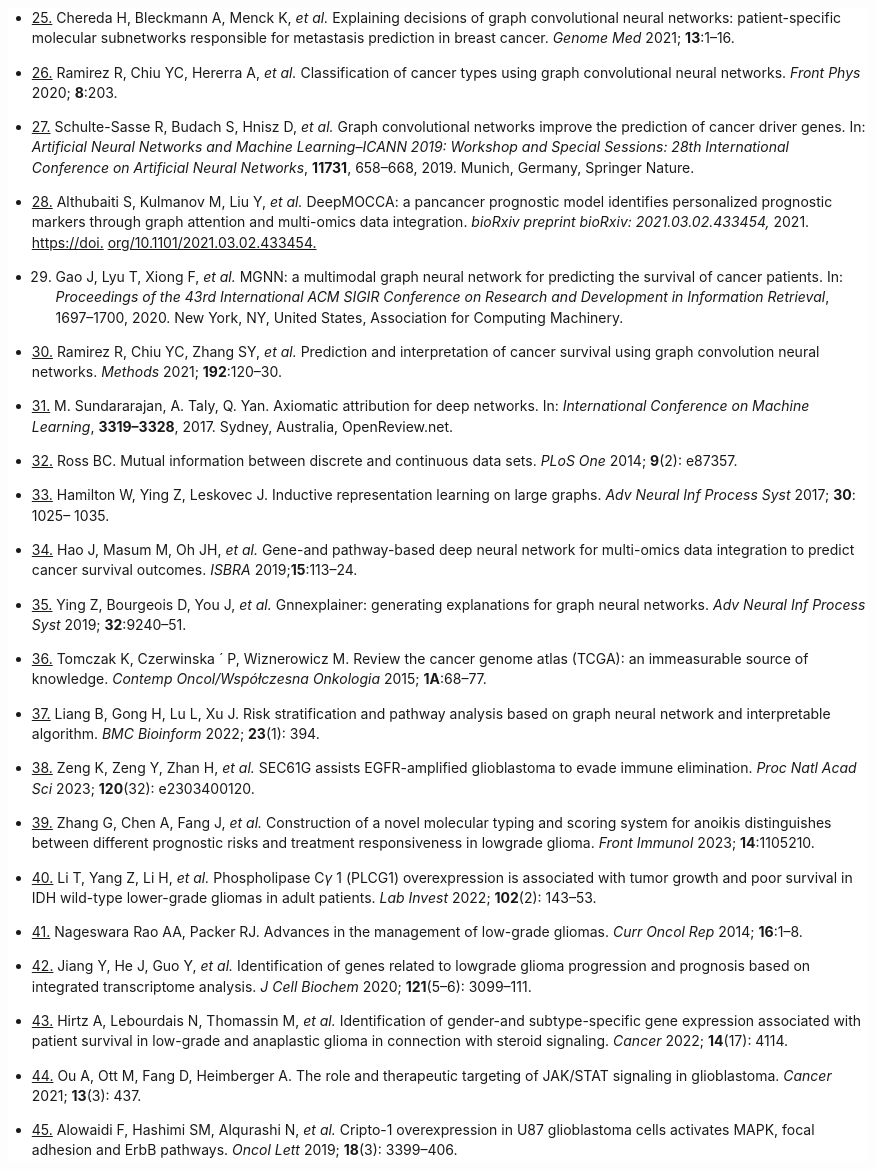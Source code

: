 - <span id="page-9-21"></span>[25.](#page-1-7) Chereda H, Bleckmann A, Menck K, *et al.* Explaining decisions of graph convolutional neural networks: patient-specific molecular subnetworks responsible for metastasis prediction in breast cancer. *Genome Med* 2021; **13**:1–16.
- <span id="page-9-22"></span>[26.](#page-1-8) Ramirez R, Chiu YC, Hererra A, *et al.* Classification of cancer types using graph convolutional neural networks. *Front Phys* 2020; **8**:203.
- <span id="page-9-23"></span>[27.](#page-1-9) Schulte-Sasse R, Budach S, Hnisz D, *et al.* Graph convolutional networks improve the prediction of cancer driver genes. In: *Artificial Neural Networks and Machine Learning–ICANN 2019: Workshop and Special Sessions: 28th International Conference on Artificial Neural Networks*, **11731**, 658–668, 2019. Munich, Germany, Springer Nature.
- <span id="page-9-24"></span>[28.](#page-1-10) Althubaiti S, Kulmanov M, Liu Y, *et al.* DeepMOCCA: a pancancer prognostic model identifies personalized prognostic markers through graph attention and multi-omics data integration. *bioRxiv preprint bioRxiv: 2021.03.02.433454,* 2021. [https://doi.](https://doi.org/10.1101/2021.03.02.433454) [org/10.1101/2021.03.02.433454.](https://doi.org/10.1101/2021.03.02.433454)
- 29. Gao J, Lyu T, Xiong F, *et al.* MGNN: a multimodal graph neural network for predicting the survival of cancer patients. In: *Proceedings of the 43rd International ACM SIGIR Conference on Research and Development in Information Retrieval*, 1697–1700, 2020. New York, NY, United States, Association for Computing Machinery.
- <span id="page-9-25"></span>[30.](#page-1-11) Ramirez R, Chiu YC, Zhang SY, *et al.* Prediction and interpretation of cancer survival using graph convolution neural networks. *Methods* 2021; **192**:120–30.
- <span id="page-9-26"></span>[31.](#page-1-12) M. Sundararajan, A. Taly, Q. Yan. Axiomatic attribution for deep networks. In: *International Conference on Machine Learning*, **3319–3328**, 2017. Sydney, Australia, OpenReview.net.
- <span id="page-9-27"></span>[32.](#page-1-13) Ross BC. Mutual information between discrete and continuous data sets. *PLoS One* 2014; **9**(2): e87357.
- <span id="page-9-29"></span><span id="page-9-28"></span>[33.](#page-2-2) Hamilton W, Ying Z, Leskovec J. Inductive representation learning on large graphs. *Adv Neural Inf Process Syst* 2017; **30**: 1025– 1035.

- [34.](#page-4-1) Hao J, Masum M, Oh JH, *et al.* Gene-and pathway-based deep neural network for multi-omics data integration to predict cancer survival outcomes. *ISBRA* 2019;**15**:113–24.
- <span id="page-10-0"></span>[35.](#page-4-2) Ying Z, Bourgeois D, You J, *et al.* Gnnexplainer: generating explanations for graph neural networks. *Adv Neural Inf Process Syst* 2019; **32**:9240–51.
- <span id="page-10-1"></span>[36.](#page-4-3) Tomczak K, Czerwinska ´ P, Wiznerowicz M. Review the cancer genome atlas (TCGA): an immeasurable source of knowledge. *Contemp Oncol/Współczesna Onkologia* 2015; **1A**:68–77.
- <span id="page-10-2"></span>[37.](#page-6-5) Liang B, Gong H, Lu L, Xu J. Risk stratification and pathway analysis based on graph neural network and interpretable algorithm. *BMC Bioinform* 2022; **23**(1): 394.
- <span id="page-10-3"></span>[38.](#page-7-2) Zeng K, Zeng Y, Zhan H, *et al.* SEC61G assists EGFR-amplified glioblastoma to evade immune elimination. *Proc Natl Acad Sci* 2023; **120**(32): e2303400120.
- <span id="page-10-4"></span>[39.](#page-7-3) Zhang G, Chen A, Fang J, *et al.* Construction of a novel molecular typing and scoring system for anoikis distinguishes between different prognostic risks and treatment responsiveness in lowgrade glioma. *Front Immunol* 2023; **14**:1105210.

- <span id="page-10-5"></span>[40.](#page-7-4) Li T, Yang Z, Li H, *et al.* Phospholipase C*γ* 1 (PLCG1) overexpression is associated with tumor growth and poor survival in IDH wild-type lower-grade gliomas in adult patients. *Lab Invest* 2022; **102**(2): 143–53.
- <span id="page-10-6"></span>[41.](#page-7-5) Nageswara Rao AA, Packer RJ. Advances in the management of low-grade gliomas. *Curr Oncol Rep* 2014; **16**:1–8.
- <span id="page-10-7"></span>[42.](#page-7-6) Jiang Y, He J, Guo Y, *et al.* Identification of genes related to lowgrade glioma progression and prognosis based on integrated transcriptome analysis. *J Cell Biochem* 2020; **121**(5–6): 3099–111.
- <span id="page-10-8"></span>[43.](#page-7-7) Hirtz A, Lebourdais N, Thomassin M, *et al.* Identification of gender-and subtype-specific gene expression associated with patient survival in low-grade and anaplastic glioma in connection with steroid signaling. *Cancer* 2022; **14**(17): 4114.
- <span id="page-10-9"></span>[44.](#page-7-8) Ou A, Ott M, Fang D, Heimberger A. The role and therapeutic targeting of JAK/STAT signaling in glioblastoma. *Cancer* 2021; **13**(3): 437.
- <span id="page-10-10"></span>[45.](#page-7-9) Alowaidi F, Hashimi SM, Alqurashi N, *et al.* Cripto-1 overexpression in U87 glioblastoma cells activates MAPK, focal adhesion and ErbB pathways. *Oncol Lett* 2019; **18**(3): 3399–406.
